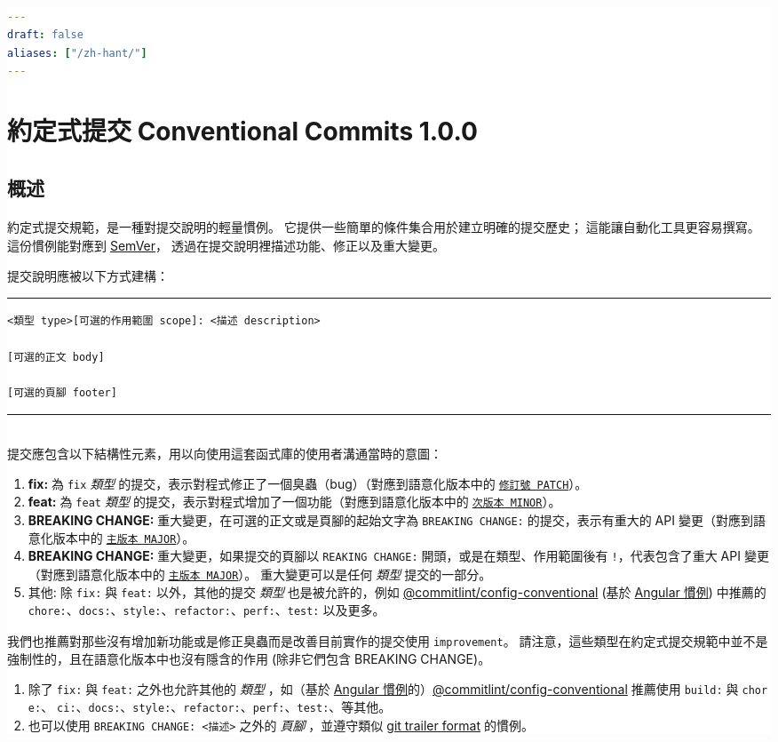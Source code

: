 ```yaml
---
draft: false
aliases: ["/zh-hant/"]
---
```


# 約定式提交 Conventional Commits 1.0.0

## 概述

約定式提交規範，是一種對提交說明的輕量慣例。
它提供一些簡單的條件集合用於建立明確的提交歷史；
這能讓自動化工具更容易撰寫。
這份慣例能對應到 [SemVer](https://semver.org/lang/zh-TW/)，
透過在提交說明裡描述功能、修正以及重大變更。

提交說明應被以下方式建構：

---

```
<類型 type>[可選的作用範圍 scope]: <描述 description>

[可選的正文 body]

[可選的頁腳 footer]
```
---

<br />
提交應包含以下結構性元素，用以向使用這套函式庫的使用者溝通當時的意圖：

1. **fix:** 為 `fix` _類型_ 的提交，表示對程式修正了一個臭蟲（bug）（對應到語意化版本中的 [`修訂號 PATCH`](https://semver.org/lang/zh-TW/#%E6%91%98%E8%A6%81)）。
1. **feat:** 為 `feat` _類型_ 的提交，表示對程式增加了一個功能（對應到語意化版本中的 [`次版本 MINOR`](https://semver.org/lang/zh-TW/#%E6%91%98%E8%A6%81)）。
1. **BREAKING CHANGE:** 重大變更，在可選的正文或是頁腳的起始文字為 `BREAKING CHANGE:` 的提交，表示有重大的 API 變更（對應到語意化版本中的 [`主版本 MAJOR`](https://semver.org/lang/zh-TW/#%E6%91%98%E8%A6%81)）。
1. **BREAKING CHANGE:** 重大變更，如果提交的頁腳以 `REAKING CHANGE:` 開頭，或是在類型、作用範圍後有 `!`，代表包含了重大 API 變更（對應到語意化版本中的 [`主版本 MAJOR`](https://semver.org/lang/zh-TW/#%E6%91%98%E8%A6%81)）。
  重大變更可以是任何 _類型_ 提交的一部分。
1. 其他: 除 `fix:` 與 `feat:` 以外，其他的提交 _類型_ 也是被允許的，例如 [@commitlint/config-conventional](https://github.com/conventional-changelog/commitlint/tree/master/%40commitlint/config-conventional) (基於 [Angular 慣例](https://github.com/angular/angular/blob/22b96b9/CONTRIBUTING.md#-commit-message-guidelines)) 中推薦的 `chore:`、`docs:`、`style:`、`refactor:`、`perf:`、`test:` 以及更多。

我們也推薦對那些沒有增加新功能或是修正臭蟲而是改善目前實作的提交使用 `improvement`。
請注意，這些類型在約定式提交規範中並不是強制性的，且在語意化版本中也沒有隱含的作用 (除非它們包含 BREAKING CHANGE)。
<br />

1. 除了 `fix:` 與 `feat:` 之外也允許其他的 _類型_ ，如（基於 [Angular 慣例](https://github.com/angular/angular/blob/22b96b9/CONTRIBUTING.md#-commit-message-guidelines)的）[@commitlint/config-conventional](https://github.com/conventional-changelog/commitlint/tree/master/%40commitlint/config-conventional) 推薦使用 `build:` 與 `chore:`、
  `ci:`、`docs:`、`style:`、`refactor:`、`perf:`、`test:`、等其他。
1. 也可以使用 `BREAKING CHANGE: <描述>` 之外的 _頁腳_ ，並遵守類似 [git trailer format](https://git-scm.com/docs/git-interpret-trailers) 的慣例。
